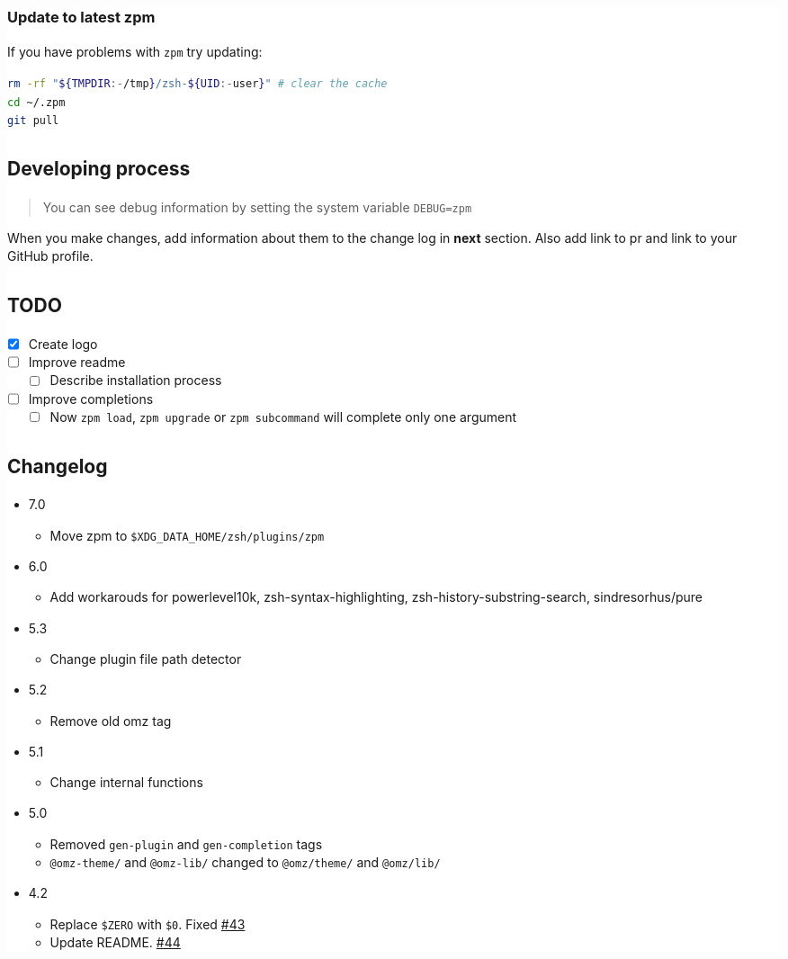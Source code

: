 ### Update to latest zpm

If you have problems with `zpm` try updating:

```sh
rm -rf "${TMPDIR:-/tmp}/zsh-${UID:-user}" # clear the cache
cd ~/.zpm
git pull
```

## Developing process

> You can see debug information by setting the system variable `DEBUG=zpm`

When you make changes, add information about them to the change log in **next** section. Also add link to pr and link to your GitHub profile.

## TODO

- [x] Create logo
- [ ] Improve readme
  - [ ] Describe installation process
- [ ] Improve completions
  - [ ] Now `zpm load`, `zpm upgrade` or `zpm subcommand` will complete only one argument

## Changelog

- 7.0

  - Move zpm to `$XDG_DATA_HOME/zsh/plugins/zpm`

- 6.0

  - Add workarouds for powerlevel10k, zsh-syntax-highlighting, zsh-history-substring-search, sindresorhus/pure

- 5.3

  - Change plugin file path detector

- 5.2

  - Remove old omz tag

- 5.1

  - Change internal functions

- 5.0

  - Removed `gen-plugin` and `gen-completion` tags
  - `@omz-theme/` and `@omz-lib/` changed to `@omz/theme/` and `@omz/lib/`

- 4.2

  - Replace `$ZERO` with `$0`. Fixed [#43](https://github.com/zpm-zsh/zpm/issues/43)
  - Update README. [#44](https://github.com/zpm-zsh/zpm/pull/44)
